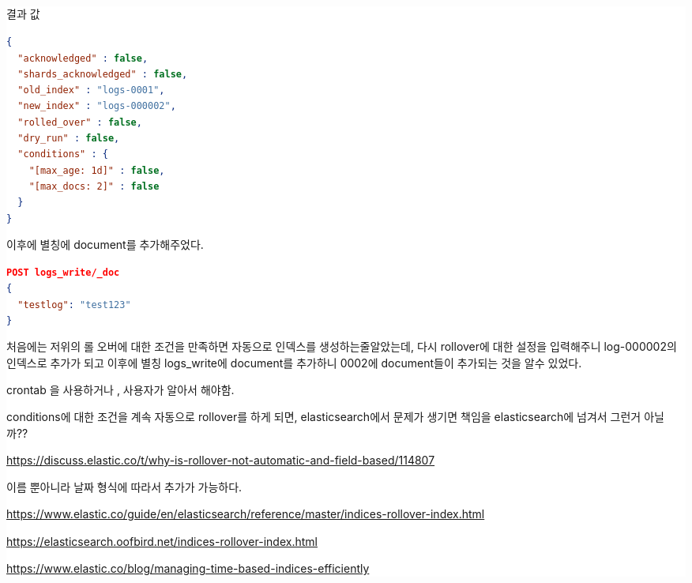 결과 값

```json
{
  "acknowledged" : false,
  "shards_acknowledged" : false,
  "old_index" : "logs-0001",
  "new_index" : "logs-000002",
  "rolled_over" : false,
  "dry_run" : false,
  "conditions" : {
    "[max_age: 1d]" : false,
    "[max_docs: 2]" : false
  }
}
```



이후에 별칭에 document를 추가해주었다.

```json
POST logs_write/_doc
{
  "testlog": "test123"
}
```

처음에는 저위의 롤 오버에 대한 조건을 만족하면 자동으로 인덱스를 생성하는줄알았는데, 다시 rollover에 대한 설정을 입력해주니 log-000002의 인덱스로 추가가 되고 이후에 별칭 logs_write에 document를 추가하니 0002에 document들이 추가되는 것을 알수 있었다.



crontab 을 사용하거나 , 사용자가 알아서 해야함.

conditions에 대한 조건을 계속 자동으로 rollover를 하게 되면,  elasticsearch에서 문제가 생기면 책임을 elasticsearch에 넘겨서 그런거 아닐까??

https://discuss.elastic.co/t/why-is-rollover-not-automatic-and-field-based/114807



이름 뿐아니라 날짜 형식에 따라서 추가가 가능하다.



https://www.elastic.co/guide/en/elasticsearch/reference/master/indices-rollover-index.html

https://elasticsearch.oofbird.net/indices-rollover-index.html

https://www.elastic.co/blog/managing-time-based-indices-efficiently